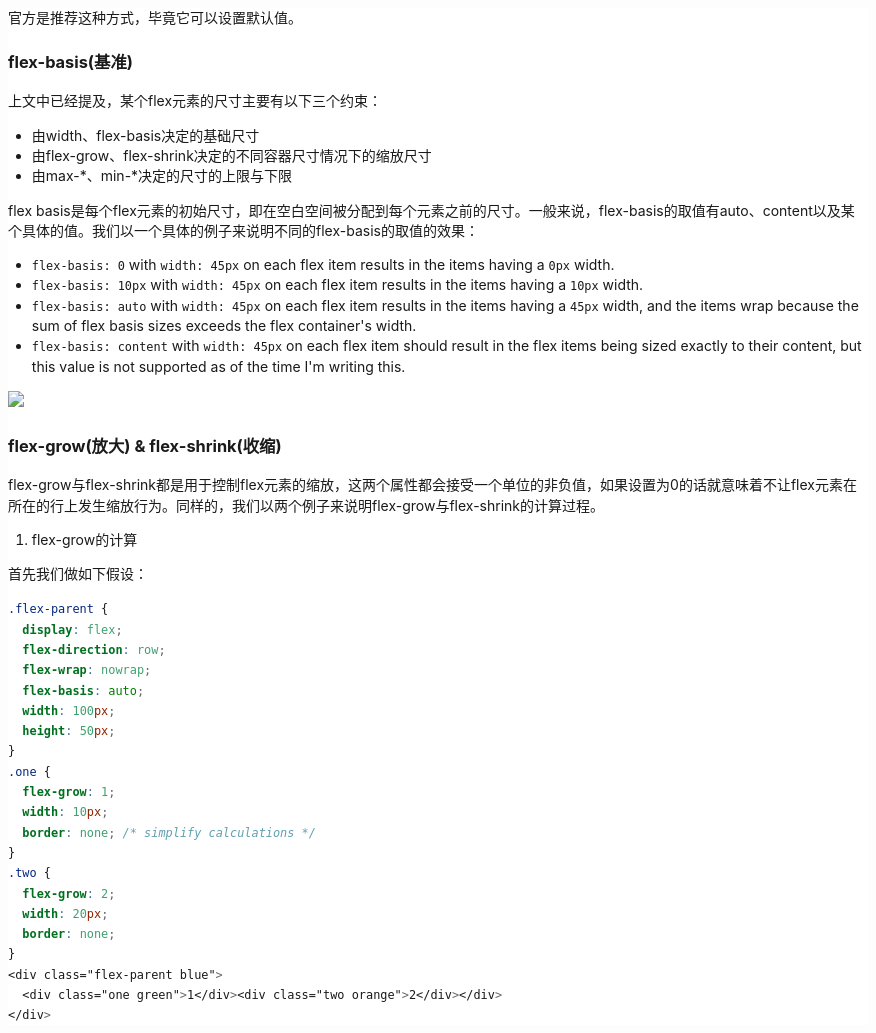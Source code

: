 官方是推荐这种方式，毕竟它可以设置默认值。

### flex-basis(基准)

上文中已经提及，某个flex元素的尺寸主要有以下三个约束：

- 由width、flex-basis决定的基础尺寸
- 由flex-grow、flex-shrink决定的不同容器尺寸情况下的缩放尺寸
- 由max-*、min-\*决定的尺寸的上限与下限

flex basis是每个flex元素的初始尺寸，即在空白空间被分配到每个元素之前的尺寸。一般来说，flex-basis的取值有auto、content以及某个具体的值。我们以一个具体的例子来说明不同的flex-basis的取值的效果：

- `flex-basis: 0` with `width: 45px` on each flex item results in the items having a `0px` width.
- `flex-basis: 10px` with `width: 45px` on each flex item results in the items having a `10px` width.
- `flex-basis: auto` with `width: 45px` on each flex item results in the items having a `45px` width, and the items wrap because the sum of flex basis sizes exceeds the flex container's width.
- `flex-basis: content` with `width: 45px` on each flex item should result in the flex items being sized exactly to their content, but this value is not supported as of the time I'm writing this.

![](http://7u2q25.com1.z0.glb.clouddn.com/5E78931D-2066-4353-973C-77690DD5FBE0.png)

### flex-grow(放大) & flex-shrink(收缩)

flex-grow与flex-shrink都是用于控制flex元素的缩放，这两个属性都会接受一个单位的非负值，如果设置为0的话就意味着不让flex元素在所在的行上发生缩放行为。同样的，我们以两个例子来说明flex-grow与flex-shrink的计算过程。

1. flex-grow的计算

首先我们做如下假设：

``` css
.flex-parent {
  display: flex;
  flex-direction: row;
  flex-wrap: nowrap;
  flex-basis: auto;
  width: 100px;
  height: 50px;
}
.one {
  flex-grow: 1;
  width: 10px;
  border: none; /* simplify calculations */
}
.two {
  flex-grow: 2;
  width: 20px;
  border: none;
}
<div class="flex-parent blue">
  <div class="one green">1</div><div class="two orange">2</div></div>
</div>
```
